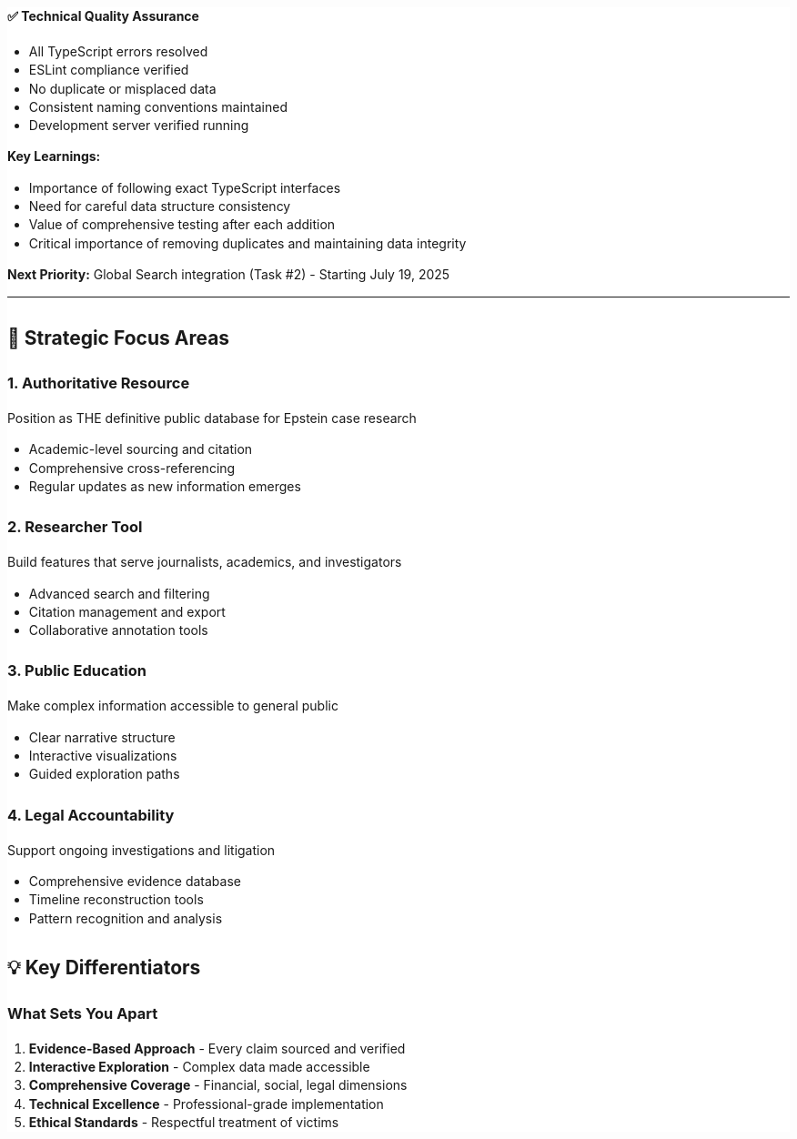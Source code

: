 #### ✅ Technical Quality Assurance
- All TypeScript errors resolved
- ESLint compliance verified
- No duplicate or misplaced data
- Consistent naming conventions maintained
- Development server verified running

**Key Learnings:**
- Importance of following exact TypeScript interfaces
- Need for careful data structure consistency 
- Value of comprehensive testing after each addition
- Critical importance of removing duplicates and maintaining data integrity

**Next Priority:** Global Search integration (Task #2) - Starting July 19, 2025

---

## 🎯 Strategic Focus Areas

### 1. **Authoritative Resource** 
Position as THE definitive public database for Epstein case research
- Academic-level sourcing and citation
- Comprehensive cross-referencing
- Regular updates as new information emerges

### 2. **Researcher Tool**
Build features that serve journalists, academics, and investigators
- Advanced search and filtering
- Citation management and export
- Collaborative annotation tools

### 3. **Public Education**
Make complex information accessible to general public
- Clear narrative structure
- Interactive visualizations
- Guided exploration paths

### 4. **Legal Accountability**
Support ongoing investigations and litigation
- Comprehensive evidence database
- Timeline reconstruction tools
- Pattern recognition and analysis

## 💡 Key Differentiators

### What Sets You Apart
1. **Evidence-Based Approach** - Every claim sourced and verified
2. **Interactive Exploration** - Complex data made accessible
3. **Comprehensive Coverage** - Financial, social, legal dimensions
4. **Technical Excellence** - Professional-grade implementation
5. **Ethical Standards** - Respectful treatment of victims
